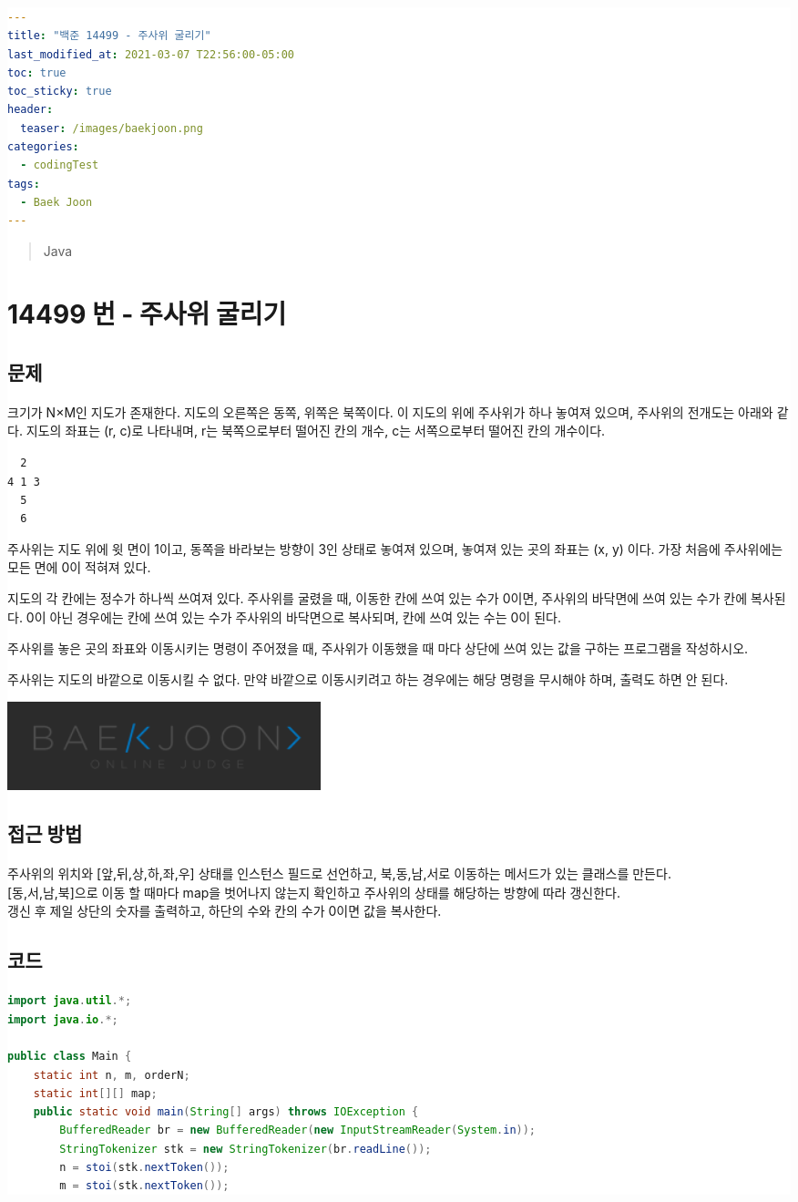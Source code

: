 ```yaml
---
title: "백준 14499 - 주사위 굴리기"
last_modified_at: 2021-03-07 T22:56:00-05:00
toc: true
toc_sticky: true
header:
  teaser: /images/baekjoon.png
categories: 
  - codingTest
tags:
  - Baek Joon
---
```


> Java

14499 번 - 주사위 굴리기
=============
 
## 문제
크기가 N×M인 지도가 존재한다. 지도의 오른쪽은 동쪽, 위쪽은 북쪽이다. 이 지도의 위에 주사위가 하나 놓여져 있으며, 주사위의 전개도는 아래와 같다. 지도의 좌표는 (r, c)로 나타내며, r는 북쪽으로부터 떨어진 칸의 개수, c는 서쪽으로부터 떨어진 칸의 개수이다. 

```
  2
4 1 3
  5
  6
```

주사위는 지도 위에 윗 면이 1이고, 동쪽을 바라보는 방향이 3인 상태로 놓여져 있으며, 놓여져 있는 곳의 좌표는 (x, y) 이다. 가장 처음에 주사위에는 모든 면에 0이 적혀져 있다.  

지도의 각 칸에는 정수가 하나씩 쓰여져 있다. 주사위를 굴렸을 때, 이동한 칸에 쓰여 있는 수가 0이면, 주사위의 바닥면에 쓰여 있는 수가 칸에 복사된다. 0이 아닌 경우에는 칸에 쓰여 있는 수가 주사위의 바닥면으로 복사되며, 칸에 쓰여 있는 수는 0이 된다.

주사위를 놓은 곳의 좌표와 이동시키는 명령이 주어졌을 때, 주사위가 이동했을 때 마다 상단에 쓰여 있는 값을 구하는 프로그램을 작성하시오.

주사위는 지도의 바깥으로 이동시킬 수 없다. 만약 바깥으로 이동시키려고 하는 경우에는 해당 명령을 무시해야 하며, 출력도 하면 안 된다.

[<img src="/images/baekjoon.png" width="40%" height="40%">](https://www.acmicpc.net/problem/14499)  

## 접근 방법
주사위의 위치와 [앞,뒤,상,하,좌,우] 상태를 인스턴스 필드로 선언하고, 북,동,남,서로 이동하는 메서드가 있는 클래스를 만든다.  
[동,서,남,북]으로 이동 할 때마다 map을 벗어나지 않는지 확인하고 주사위의 상태를 해당하는 방향에 따라 갱신한다.  
갱신 후 제일 상단의 숫자를 출력하고, 하단의 수와 칸의 수가 0이면 값을 복사한다.  

## 코드
```java
import java.util.*;
import java.io.*;

public class Main {
	static int n, m, orderN;
	static int[][] map;
	public static void main(String[] args) throws IOException {
		BufferedReader br = new BufferedReader(new InputStreamReader(System.in));
		StringTokenizer stk = new StringTokenizer(br.readLine());
    	n = stoi(stk.nextToken());
    	m = stoi(stk.nextToken());
```